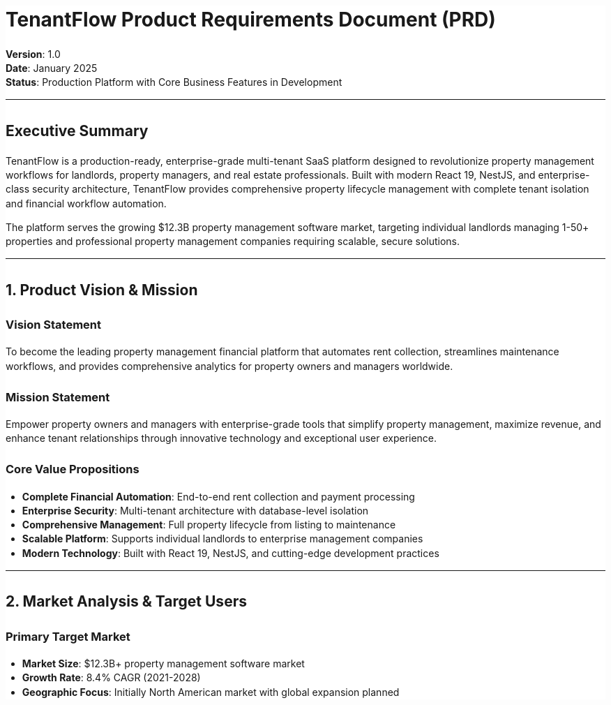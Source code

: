 # TenantFlow Product Requirements Document (PRD)

**Version**: 1.0  
**Date**: January 2025  
**Status**: Production Platform with Core Business Features in Development

---

## Executive Summary

TenantFlow is a production-ready, enterprise-grade multi-tenant SaaS platform designed to revolutionize property management workflows for landlords, property managers, and real estate professionals. Built with modern React 19, NestJS, and enterprise-class security architecture, TenantFlow provides comprehensive property lifecycle management with complete tenant isolation and financial workflow automation.

The platform serves the growing $12.3B property management software market, targeting individual landlords managing 1-50+ properties and professional property management companies requiring scalable, secure solutions.

---

## 1. Product Vision & Mission

### Vision Statement
To become the leading property management financial platform that automates rent collection, streamlines maintenance workflows, and provides comprehensive analytics for property owners and managers worldwide.

### Mission Statement  
Empower property owners and managers with enterprise-grade tools that simplify property management, maximize revenue, and enhance tenant relationships through innovative technology and exceptional user experience.

### Core Value Propositions
- **Complete Financial Automation**: End-to-end rent collection and payment processing
- **Enterprise Security**: Multi-tenant architecture with database-level isolation
- **Comprehensive Management**: Full property lifecycle from listing to maintenance
- **Scalable Platform**: Supports individual landlords to enterprise management companies
- **Modern Technology**: Built with React 19, NestJS, and cutting-edge development practices

---

## 2. Market Analysis & Target Users

### Primary Target Market
- **Market Size**: $12.3B+ property management software market
- **Growth Rate**: 8.4% CAGR (2021-2028)
- **Geographic Focus**: Initially North American market with global expansion planned
